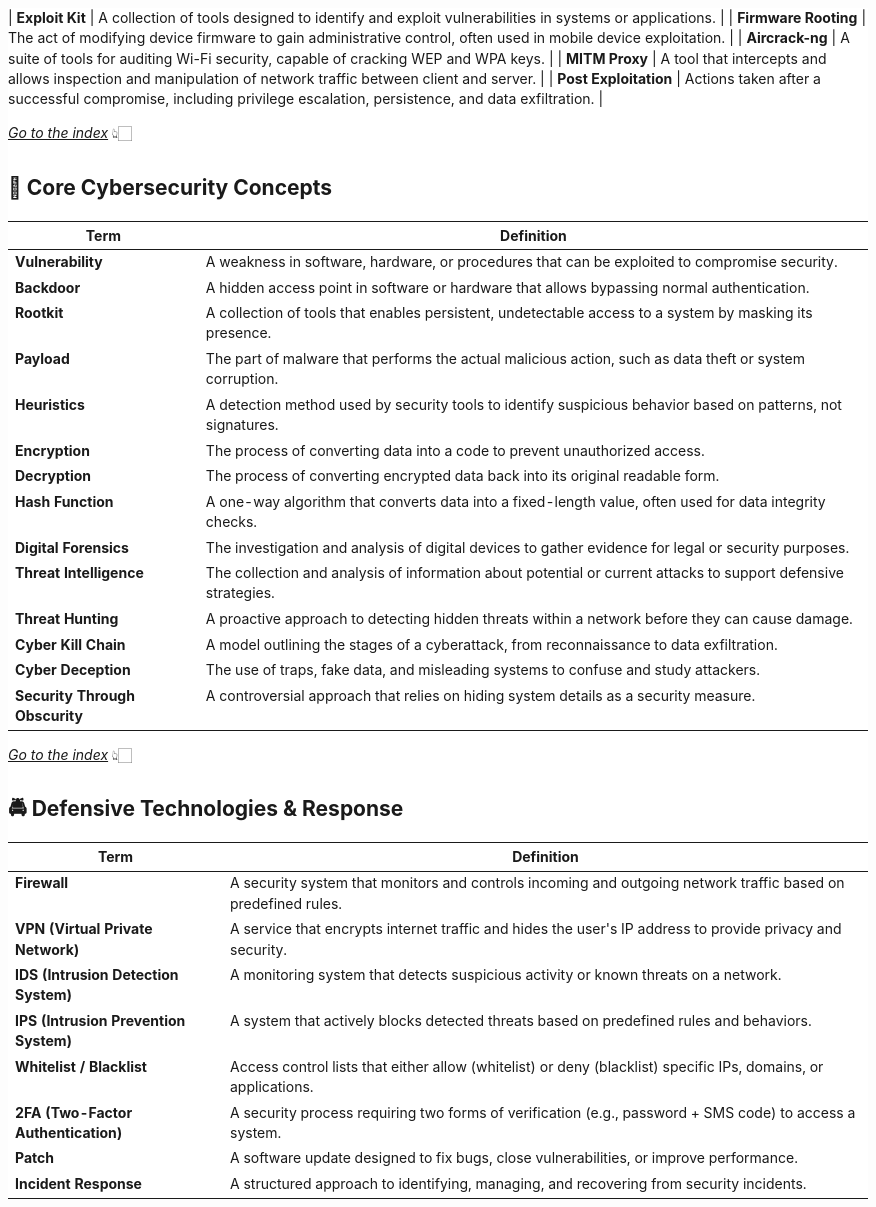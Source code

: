 | **Exploit Kit** | A collection of tools designed to identify and exploit vulnerabilities in systems or applications. |
| **Firmware Rooting** | The act of modifying device firmware to gain administrative control, often used in mobile device exploitation. |
| **Aircrack-ng** | A suite of tools for auditing Wi-Fi security, capable of cracking WEP and WPA keys. |
| **MITM Proxy** | A tool that intercepts and allows inspection and manipulation of network traffic between client and server. |
| **Post Exploitation** | Actions taken after a successful compromise, including privilege escalation, persistence, and data exfiltration. |

[*Go to the index*](#-index--table-of-contents) 👆🏻

## 🧬 Core Cybersecurity Concepts

| Term | Definition |
|------|-----------|
| **Vulnerability** | A weakness in software, hardware, or procedures that can be exploited to compromise security. |
| **Backdoor** | A hidden access point in software or hardware that allows bypassing normal authentication. |
| **Rootkit** | A collection of tools that enables persistent, undetectable access to a system by masking its presence. |
| **Payload** | The part of malware that performs the actual malicious action, such as data theft or system corruption. |
| **Heuristics** | A detection method used by security tools to identify suspicious behavior based on patterns, not signatures. |
| **Encryption** | The process of converting data into a code to prevent unauthorized access. |
| **Decryption** | The process of converting encrypted data back into its original readable form. |
| **Hash Function** | A one-way algorithm that converts data into a fixed-length value, often used for data integrity checks. |
| **Digital Forensics** | The investigation and analysis of digital devices to gather evidence for legal or security purposes. |
| **Threat Intelligence** | The collection and analysis of information about potential or current attacks to support defensive strategies. |
| **Threat Hunting** | A proactive approach to detecting hidden threats within a network before they can cause damage. |
| **Cyber Kill Chain** | A model outlining the stages of a cyberattack, from reconnaissance to data exfiltration. |
| **Cyber Deception** | The use of traps, fake data, and misleading systems to confuse and study attackers. |
| **Security Through Obscurity** | A controversial approach that relies on hiding system details as a security measure. |

[*Go to the index*](#-index--table-of-contents) 👆🏻

## 🚔 Defensive Technologies & Response

| Term | Definition |
|------|-----------|
| **Firewall** | A security system that monitors and controls incoming and outgoing network traffic based on predefined rules. |
| **VPN (Virtual Private Network)** | A service that encrypts internet traffic and hides the user's IP address to provide privacy and security. |
| **IDS (Intrusion Detection System)** | A monitoring system that detects suspicious activity or known threats on a network. |
| **IPS (Intrusion Prevention System)** | A system that actively blocks detected threats based on predefined rules and behaviors. |
| **Whitelist / Blacklist** | Access control lists that either allow (whitelist) or deny (blacklist) specific IPs, domains, or applications. |
| **2FA (Two-Factor Authentication)** | A security process requiring two forms of verification (e.g., password + SMS code) to access a system. |
| **Patch** | A software update designed to fix bugs, close vulnerabilities, or improve performance. |
| **Incident Response** | A structured approach to identifying, managing, and recovering from security incidents. |
